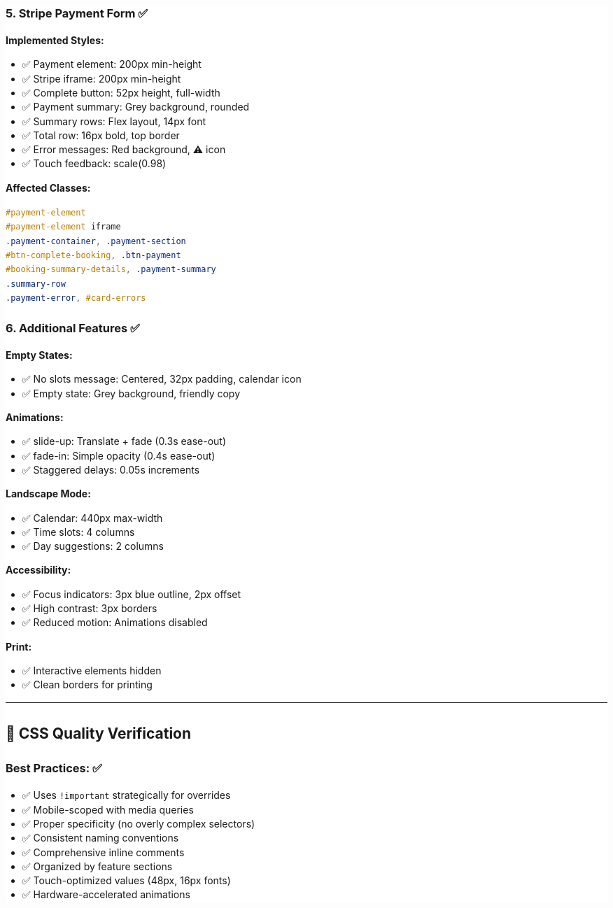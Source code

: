 ### 5. Stripe Payment Form ✅

**Implemented Styles:**
- ✅ Payment element: 200px min-height
- ✅ Stripe iframe: 200px min-height
- ✅ Complete button: 52px height, full-width
- ✅ Payment summary: Grey background, rounded
- ✅ Summary rows: Flex layout, 14px font
- ✅ Total row: 16px bold, top border
- ✅ Error messages: Red background, ⚠️ icon
- ✅ Touch feedback: scale(0.98)

**Affected Classes:**
```css
#payment-element
#payment-element iframe
.payment-container, .payment-section
#btn-complete-booking, .btn-payment
#booking-summary-details, .payment-summary
.summary-row
.payment-error, #card-errors
```

### 6. Additional Features ✅

**Empty States:**
- ✅ No slots message: Centered, 32px padding, calendar icon
- ✅ Empty state: Grey background, friendly copy

**Animations:**
- ✅ slide-up: Translate + fade (0.3s ease-out)
- ✅ fade-in: Simple opacity (0.4s ease-out)
- ✅ Staggered delays: 0.05s increments

**Landscape Mode:**
- ✅ Calendar: 440px max-width
- ✅ Time slots: 4 columns
- ✅ Day suggestions: 2 columns

**Accessibility:**
- ✅ Focus indicators: 3px blue outline, 2px offset
- ✅ High contrast: 3px borders
- ✅ Reduced motion: Animations disabled

**Print:**
- ✅ Interactive elements hidden
- ✅ Clean borders for printing

---

## 🎨 CSS Quality Verification

### Best Practices: ✅
- ✅ Uses `!important` strategically for overrides
- ✅ Mobile-scoped with media queries
- ✅ Proper specificity (no overly complex selectors)
- ✅ Consistent naming conventions
- ✅ Comprehensive inline comments
- ✅ Organized by feature sections
- ✅ Touch-optimized values (48px, 16px fonts)
- ✅ Hardware-accelerated animations
